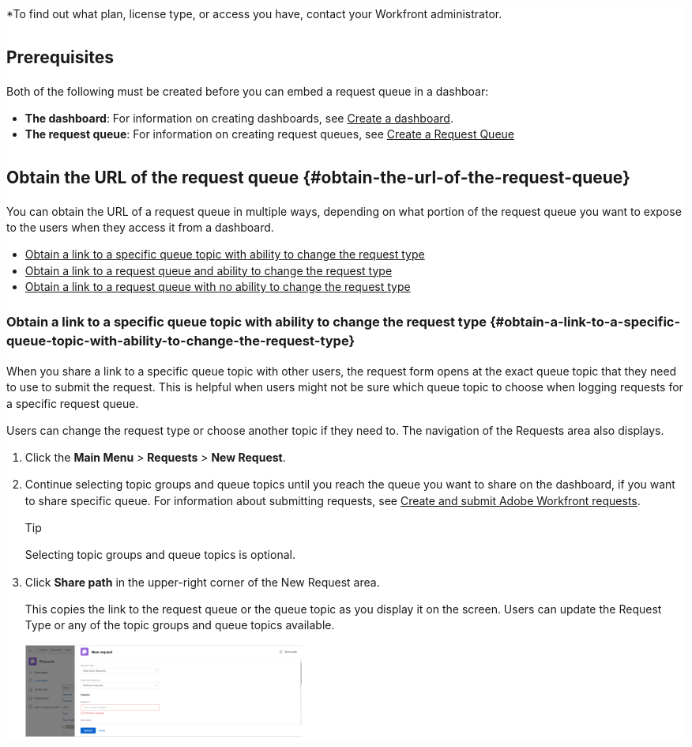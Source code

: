 &#42;To find out what plan, license type, or access you have, contact your Workfront administrator.

## Prerequisites

Both of the following must be created before you can embed a request queue in a dashboar:

* **The dashboard**: For information on creating dashboards, see [Create a dashboard](../../../reports-and-dashboards/dashboards/creating-and-managing-dashboards/create-dashboard.md).
* **The request queue**: For information on creating request queues, see [Create a Request Queue](../../../manage-work/requests/create-and-manage-request-queues/create-request-queue.md)

## Obtain the URL of the request queue {#obtain-the-url-of-the-request-queue}

You can obtain the URL of a request queue in multiple ways, depending on what portion of the request queue you want to expose to the users when they access it from a dashboard.

* [Obtain a link to a specific queue topic with ability to change the request type](#obtain-a-link-to-a-specific-queue-topic-with-ability-to-change-the-request-type) 
* [Obtain a link to a request queue and ability to change the request type](#obtain-a-link-to-a-request-queue-and-ability-to-change-the-request-type) 
* [Obtain a link to a request queue with no ability to change the request type](#obtain-a-link-to-a-request-queue-with-no-ability-to-change-the-request-type)

### Obtain a link to a specific queue topic with ability to change the request type {#obtain-a-link-to-a-specific-queue-topic-with-ability-to-change-the-request-type}

When you share a link to a specific queue topic with other users, the request form opens at the exact queue topic that they need to use to submit the request. This is helpful when users might not be sure which queue topic to choose when logging requests for a specific request queue.

Users can change the request type or choose another topic if they need to. The navigation of the Requests area also displays.

1. Click the **Main Menu** > **Requests** >&nbsp;**New Request**. 
1. Continue selecting topic groups and queue topics until you reach the queue you want to share on the dashboard, if you want to share specific queue. For information about submitting requests, see [Create and submit Adobe Workfront requests](../../../manage-work/requests/create-requests/create-submit-requests.md).

   >[!TIP]
   >
   >Selecting topic groups and queue topics is optional.

1. Click&nbsp;**Share path** in the upper-right corner of the New Request area.

   This copies the link to the request queue or the queue topic as you display it on the screen. Users can update the Request Type or any of the topic groups and queue topics available.

   ![](assets/share-request-queue-with-share-path-link-embedded-in-dashboard-nwe-350x116.png)
